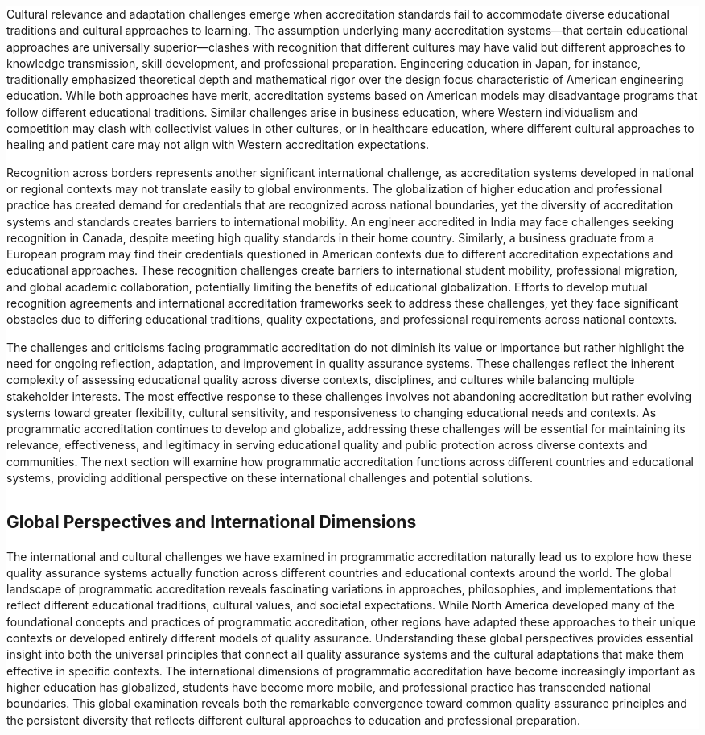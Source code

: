 Cultural relevance and adaptation challenges emerge when accreditation standards fail to accommodate diverse educational traditions and cultural approaches to learning. The assumption underlying many accreditation systems—that certain educational approaches are universally superior—clashes with recognition that different cultures may have valid but different approaches to knowledge transmission, skill development, and professional preparation. Engineering education in Japan, for instance, traditionally emphasized theoretical depth and mathematical rigor over the design focus characteristic of American engineering education. While both approaches have merit, accreditation systems based on American models may disadvantage programs that follow different educational traditions. Similar challenges arise in business education, where Western individualism and competition may clash with collectivist values in other cultures, or in healthcare education, where different cultural approaches to healing and patient care may not align with Western accreditation expectations.

Recognition across borders represents another significant international challenge, as accreditation systems developed in national or regional contexts may not translate easily to global environments. The globalization of higher education and professional practice has created demand for credentials that are recognized across national boundaries, yet the diversity of accreditation systems and standards creates barriers to international mobility. An engineer accredited in India may face challenges seeking recognition in Canada, despite meeting high quality standards in their home country. Similarly, a business graduate from a European program may find their credentials questioned in American contexts due to different accreditation expectations and educational approaches. These recognition challenges create barriers to international student mobility, professional migration, and global academic collaboration, potentially limiting the benefits of educational globalization. Efforts to develop mutual recognition agreements and international accreditation frameworks seek to address these challenges, yet they face significant obstacles due to differing educational traditions, quality expectations, and professional requirements across national contexts.

The challenges and criticisms facing programmatic accreditation do not diminish its value or importance but rather highlight the need for ongoing reflection, adaptation, and improvement in quality assurance systems. These challenges reflect the inherent complexity of assessing educational quality across diverse contexts, disciplines, and cultures while balancing multiple stakeholder interests. The most effective response to these challenges involves not abandoning accreditation but rather evolving systems toward greater flexibility, cultural sensitivity, and responsiveness to changing educational needs and contexts. As programmatic accreditation continues to develop and globalize, addressing these challenges will be essential for maintaining its relevance, effectiveness, and legitimacy in serving educational quality and public protection across diverse contexts and communities. The next section will examine how programmatic accreditation functions across different countries and educational systems, providing additional perspective on these international challenges and potential solutions.

## Global Perspectives and International Dimensions

The international and cultural challenges we have examined in programmatic accreditation naturally lead us to explore how these quality assurance systems actually function across different countries and educational contexts around the world. The global landscape of programmatic accreditation reveals fascinating variations in approaches, philosophies, and implementations that reflect different educational traditions, cultural values, and societal expectations. While North America developed many of the foundational concepts and practices of programmatic accreditation, other regions have adapted these approaches to their unique contexts or developed entirely different models of quality assurance. Understanding these global perspectives provides essential insight into both the universal principles that connect all quality assurance systems and the cultural adaptations that make them effective in specific contexts. The international dimensions of programmatic accreditation have become increasingly important as higher education has globalized, students have become more mobile, and professional practice has transcended national boundaries. This global examination reveals both the remarkable convergence toward common quality assurance principles and the persistent diversity that reflects different cultural approaches to education and professional preparation.
